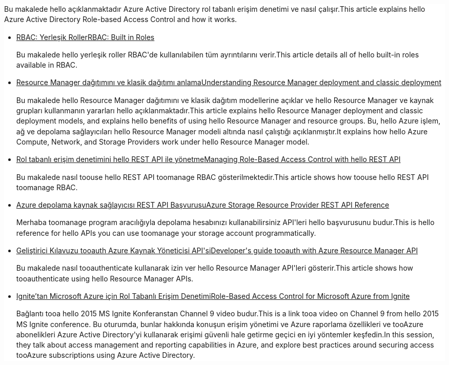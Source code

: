  <span data-ttu-id="a1587-186">Bu makalede hello açıklanmaktadır Azure Active Directory rol tabanlı erişim denetimi ve nasıl çalışır.</span><span class="sxs-lookup"><span data-stu-id="a1587-186">This article explains hello Azure Active Directory Role-based Access Control and how it works.</span></span>
* [<span data-ttu-id="a1587-187">RBAC: Yerleşik Roller</span><span class="sxs-lookup"><span data-stu-id="a1587-187">RBAC: Built in Roles</span></span>](../../active-directory/role-based-access-built-in-roles.md)

  <span data-ttu-id="a1587-188">Bu makalede hello yerleşik roller RBAC'de kullanılabilen tüm ayrıntılarını verir.</span><span class="sxs-lookup"><span data-stu-id="a1587-188">This article details all of hello built-in roles available in RBAC.</span></span>
* [<span data-ttu-id="a1587-189">Resource Manager dağıtımını ve klasik dağıtımı anlama</span><span class="sxs-lookup"><span data-stu-id="a1587-189">Understanding Resource Manager deployment and classic deployment</span></span>](../../azure-resource-manager/resource-manager-deployment-model.md)

  <span data-ttu-id="a1587-190">Bu makalede hello Resource Manager dağıtımını ve klasik dağıtım modellerine açıklar ve hello Resource Manager ve kaynak grupları kullanmanın yararları hello açıklanmaktadır.</span><span class="sxs-lookup"><span data-stu-id="a1587-190">This article explains hello Resource Manager deployment and classic deployment models, and explains hello benefits of using hello Resource Manager and resource groups.</span></span> <span data-ttu-id="a1587-191">Bu, hello Azure işlem, ağ ve depolama sağlayıcıları hello Resource Manager modeli altında nasıl çalıştığı açıklanmıştır.</span><span class="sxs-lookup"><span data-stu-id="a1587-191">It explains how hello Azure Compute, Network, and Storage Providers work under hello Resource Manager model.</span></span>
* [<span data-ttu-id="a1587-192">Rol tabanlı erişim denetimini hello REST API ile yönetme</span><span class="sxs-lookup"><span data-stu-id="a1587-192">Managing Role-Based Access Control with hello REST API</span></span>](../../active-directory/role-based-access-control-manage-access-rest.md)

  <span data-ttu-id="a1587-193">Bu makalede nasıl toouse hello REST API toomanage RBAC gösterilmektedir.</span><span class="sxs-lookup"><span data-stu-id="a1587-193">This article shows how toouse hello REST API toomanage RBAC.</span></span>
* [<span data-ttu-id="a1587-194">Azure depolama kaynak sağlayıcısı REST API Başvurusu</span><span class="sxs-lookup"><span data-stu-id="a1587-194">Azure Storage Resource Provider REST API Reference</span></span>](https://msdn.microsoft.com/library/azure/mt163683.aspx)

  <span data-ttu-id="a1587-195">Merhaba toomanage program aracılığıyla depolama hesabınızı kullanabilirsiniz API'leri hello başvurusunu budur.</span><span class="sxs-lookup"><span data-stu-id="a1587-195">This is hello reference for hello APIs you can use toomanage your storage account programmatically.</span></span>
* [<span data-ttu-id="a1587-196">Geliştirici Kılavuzu tooauth Azure Kaynak Yöneticisi API'si</span><span class="sxs-lookup"><span data-stu-id="a1587-196">Developer's guide tooauth with Azure Resource Manager API</span></span>](http://www.dushyantgill.com/blog/2015/05/23/developers-guide-to-auth-with-azure-resource-manager-api/)

  <span data-ttu-id="a1587-197">Bu makalede nasıl tooauthenticate kullanarak izin ver hello Resource Manager API'leri gösterir.</span><span class="sxs-lookup"><span data-stu-id="a1587-197">This article shows how tooauthenticate using hello Resource Manager APIs.</span></span>
* [<span data-ttu-id="a1587-198">Ignite’tan Microsoft Azure için Rol Tabanlı Erişim Denetimi</span><span class="sxs-lookup"><span data-stu-id="a1587-198">Role-Based Access Control for Microsoft Azure from Ignite</span></span>](https://channel9.msdn.com/events/Ignite/2015/BRK2707)

  <span data-ttu-id="a1587-199">Bağlantı tooa hello 2015 MS Ignite Konferanstan Channel 9 video budur.</span><span class="sxs-lookup"><span data-stu-id="a1587-199">This is a link tooa video on Channel 9 from hello 2015 MS Ignite conference.</span></span> <span data-ttu-id="a1587-200">Bu oturumda, bunlar hakkında konuşun erişim yönetimi ve Azure raporlama özellikleri ve tooAzure abonelikleri Azure Active Directory'yi kullanarak erişimi güvenli hale getirme geçici en iyi yöntemler keşfedin.</span><span class="sxs-lookup"><span data-stu-id="a1587-200">In this session, they talk about access management and reporting capabilities in Azure, and explore best practices around securing access tooAzure subscriptions using Azure Active Directory.</span></span>
